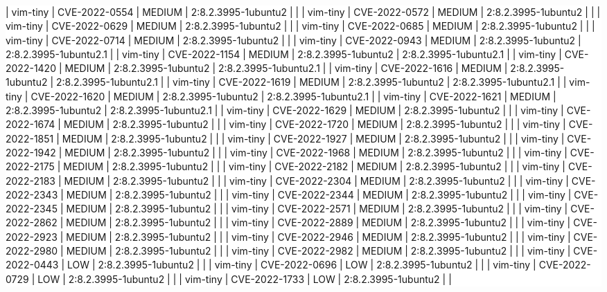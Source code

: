| vim-tiny         |    CVE-2022-0554   |   MEDIUM  |  2:8.2.3995-1ubuntu2 |  |
| vim-tiny         |    CVE-2022-0572   |   MEDIUM  |  2:8.2.3995-1ubuntu2 |  |
| vim-tiny         |    CVE-2022-0629   |   MEDIUM  |  2:8.2.3995-1ubuntu2 |  |
| vim-tiny         |    CVE-2022-0685   |   MEDIUM  |  2:8.2.3995-1ubuntu2 |  |
| vim-tiny         |    CVE-2022-0714   |   MEDIUM  |  2:8.2.3995-1ubuntu2 |  |
| vim-tiny         |    CVE-2022-0943   |   MEDIUM  |  2:8.2.3995-1ubuntu2 | 2:8.2.3995-1ubuntu2.1 |
| vim-tiny         |    CVE-2022-1154   |   MEDIUM  |  2:8.2.3995-1ubuntu2 | 2:8.2.3995-1ubuntu2.1 |
| vim-tiny         |    CVE-2022-1420   |   MEDIUM  |  2:8.2.3995-1ubuntu2 | 2:8.2.3995-1ubuntu2.1 |
| vim-tiny         |    CVE-2022-1616   |   MEDIUM  |  2:8.2.3995-1ubuntu2 | 2:8.2.3995-1ubuntu2.1 |
| vim-tiny         |    CVE-2022-1619   |   MEDIUM  |  2:8.2.3995-1ubuntu2 | 2:8.2.3995-1ubuntu2.1 |
| vim-tiny         |    CVE-2022-1620   |   MEDIUM  |  2:8.2.3995-1ubuntu2 | 2:8.2.3995-1ubuntu2.1 |
| vim-tiny         |    CVE-2022-1621   |   MEDIUM  |  2:8.2.3995-1ubuntu2 | 2:8.2.3995-1ubuntu2.1 |
| vim-tiny         |    CVE-2022-1629   |   MEDIUM  |  2:8.2.3995-1ubuntu2 |  |
| vim-tiny         |    CVE-2022-1674   |   MEDIUM  |  2:8.2.3995-1ubuntu2 |  |
| vim-tiny         |    CVE-2022-1720   |   MEDIUM  |  2:8.2.3995-1ubuntu2 |  |
| vim-tiny         |    CVE-2022-1851   |   MEDIUM  |  2:8.2.3995-1ubuntu2 |  |
| vim-tiny         |    CVE-2022-1927   |   MEDIUM  |  2:8.2.3995-1ubuntu2 |  |
| vim-tiny         |    CVE-2022-1942   |   MEDIUM  |  2:8.2.3995-1ubuntu2 |  |
| vim-tiny         |    CVE-2022-1968   |   MEDIUM  |  2:8.2.3995-1ubuntu2 |  |
| vim-tiny         |    CVE-2022-2175   |   MEDIUM  |  2:8.2.3995-1ubuntu2 |  |
| vim-tiny         |    CVE-2022-2182   |   MEDIUM  |  2:8.2.3995-1ubuntu2 |  |
| vim-tiny         |    CVE-2022-2183   |   MEDIUM  |  2:8.2.3995-1ubuntu2 |  |
| vim-tiny         |    CVE-2022-2304   |   MEDIUM  |  2:8.2.3995-1ubuntu2 |  |
| vim-tiny         |    CVE-2022-2343   |   MEDIUM  |  2:8.2.3995-1ubuntu2 |  |
| vim-tiny         |    CVE-2022-2344   |   MEDIUM  |  2:8.2.3995-1ubuntu2 |  |
| vim-tiny         |    CVE-2022-2345   |   MEDIUM  |  2:8.2.3995-1ubuntu2 |  |
| vim-tiny         |    CVE-2022-2571   |   MEDIUM  |  2:8.2.3995-1ubuntu2 |  |
| vim-tiny         |    CVE-2022-2862   |   MEDIUM  |  2:8.2.3995-1ubuntu2 |  |
| vim-tiny         |    CVE-2022-2889   |   MEDIUM  |  2:8.2.3995-1ubuntu2 |  |
| vim-tiny         |    CVE-2022-2923   |   MEDIUM  |  2:8.2.3995-1ubuntu2 |  |
| vim-tiny         |    CVE-2022-2946   |   MEDIUM  |  2:8.2.3995-1ubuntu2 |  |
| vim-tiny         |    CVE-2022-2980   |   MEDIUM  |  2:8.2.3995-1ubuntu2 |  |
| vim-tiny         |    CVE-2022-2982   |   MEDIUM  |  2:8.2.3995-1ubuntu2 |  |
| vim-tiny         |    CVE-2022-0443   |   LOW  |  2:8.2.3995-1ubuntu2 |  |
| vim-tiny         |    CVE-2022-0696   |   LOW  |  2:8.2.3995-1ubuntu2 |  |
| vim-tiny         |    CVE-2022-0729   |   LOW  |  2:8.2.3995-1ubuntu2 |  |
| vim-tiny         |    CVE-2022-1733   |   LOW  |  2:8.2.3995-1ubuntu2 |  |